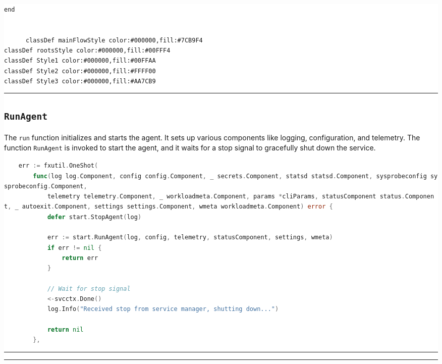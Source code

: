 ```mermaid
end


      classDef mainFlowStyle color:#000000,fill:#7CB9F4
classDef rootsStyle color:#000000,fill:#00FFF4
classDef Style1 color:#000000,fill:#00FFAA
classDef Style2 color:#000000,fill:#FFFF00
classDef Style3 color:#000000,fill:#AA7CB9
```

<SwmSnippet path="/cmd/security-agent/main_windows.go" line="90">

---

## <SwmToken path="cmd/security-agent/main_windows.go" pos="95:7:7" line-data="			err := start.RunAgent(log, config, telemetry, statusComponent, settings, wmeta)">`RunAgent`</SwmToken>

The <SwmToken path="rtloader/test/python/datadog_checks/base/checks/__init__.py" pos="9:3:3" line-data="    def run(self):">`run`</SwmToken> function initializes and starts the agent. It sets up various components like logging, configuration, and telemetry. The function <SwmToken path="cmd/security-agent/main_windows.go" pos="95:7:7" line-data="			err := start.RunAgent(log, config, telemetry, statusComponent, settings, wmeta)">`RunAgent`</SwmToken> is invoked to start the agent, and it waits for a stop signal to gracefully shut down the service.

```go
	err := fxutil.OneShot(
		func(log log.Component, config config.Component, _ secrets.Component, statsd statsd.Component, sysprobeconfig sysprobeconfig.Component,
			telemetry telemetry.Component, _ workloadmeta.Component, params *cliParams, statusComponent status.Component, _ autoexit.Component, settings settings.Component, wmeta workloadmeta.Component) error {
			defer start.StopAgent(log)

			err := start.RunAgent(log, config, telemetry, statusComponent, settings, wmeta)
			if err != nil {
				return err
			}

			// Wait for stop signal
			<-svcctx.Done()
			log.Info("Received stop from service manager, shutting down...")

			return nil
		},
```

---

</SwmSnippet>

<SwmSnippet path="/cmd/security-agent/subcommands/runtime/command_unsupported.go" line="30">

---